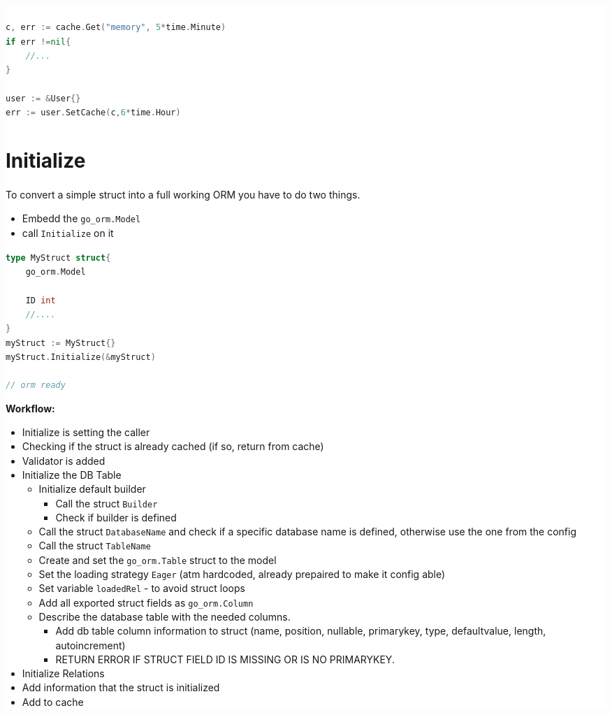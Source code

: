 ```go

c, err := cache.Get("memory", 5*time.Minute)
if err !=nil{
	//...
}

user := &User{}
err := user.SetCache(c,6*time.Hour)

```

# Initialize

To convert a simple struct into a full working ORM you have to do two things.
* Embedd the `go_orm.Model`
* call `Initialize` on it

```go
type MyStruct struct{
	go_orm.Model
	
	ID int
	//....
}
myStruct := MyStruct{}
myStruct.Initialize(&myStruct)

// orm ready
```

**Workflow:**

* Initialize is setting the caller
* Checking if the struct is already cached (if so, return from cache)
* Validator is added
* Initialize the DB Table
    * Initialize default builder 
        * Call the struct `Builder`
        * Check if builder is defined
    * Call the struct `DatabaseName` and check if a specific database name is defined, otherwise use the one from the config
    * Call the struct `TableName`
    * Create and set the `go_orm.Table` struct to the model
    * Set the loading strategy `Eager` (atm hardcoded, already prepaired to make it config able)
    * Set variable `loadedRel` - to avoid struct loops
    * Add all exported struct fields as `go_orm.Column`
    * Describe the database table with the needed columns.
        * Add db table column information to struct (name, position, nullable, primarykey, type, defaultvalue, length, autoincrement)
        * RETURN ERROR IF STRUCT FIELD ID IS MISSING OR IS NO PRIMARYKEY.
* Initialize Relations
* Add information that the struct is initialized
* Add to cache
